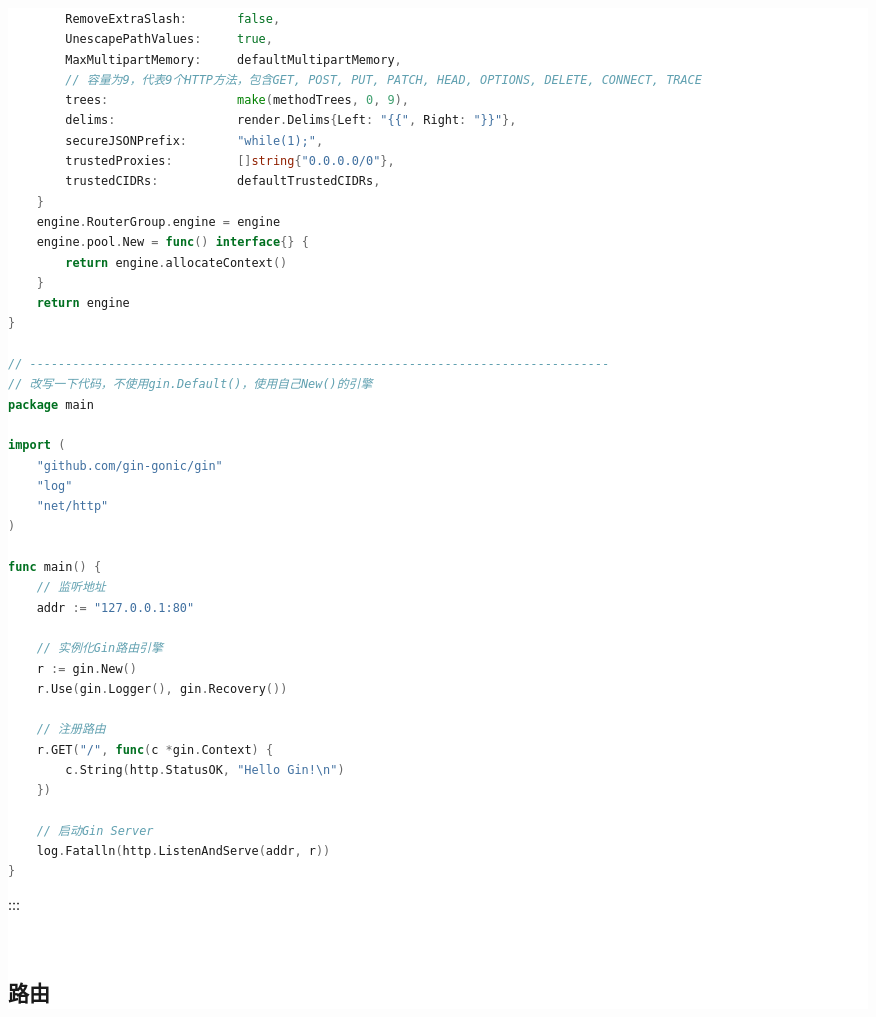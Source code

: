 ```go
		RemoveExtraSlash:       false,
		UnescapePathValues:     true,
		MaxMultipartMemory:     defaultMultipartMemory,
        // 容量为9，代表9个HTTP方法，包含GET, POST, PUT, PATCH, HEAD, OPTIONS, DELETE, CONNECT, TRACE
		trees:                  make(methodTrees, 0, 9),	
		delims:                 render.Delims{Left: "{{", Right: "}}"},
		secureJSONPrefix:       "while(1);",
		trustedProxies:         []string{"0.0.0.0/0"},
		trustedCIDRs:           defaultTrustedCIDRs,
	}
	engine.RouterGroup.engine = engine
	engine.pool.New = func() interface{} {
		return engine.allocateContext()
	}
	return engine
}

// ---------------------------------------------------------------------------------
// 改写一下代码，不使用gin.Default()，使用自己New()的引擎
package main

import (
	"github.com/gin-gonic/gin"
	"log"
	"net/http"
)

func main() {
	// 监听地址
	addr := "127.0.0.1:80"

	// 实例化Gin路由引擎
	r := gin.New()
	r.Use(gin.Logger(), gin.Recovery())

	// 注册路由
	r.GET("/", func(c *gin.Context) {
		c.String(http.StatusOK, "Hello Gin!\n")
	})

	// 启动Gin Server
	log.Fatalln(http.ListenAndServe(addr, r))
}

```

:::

<br />

## 路由
